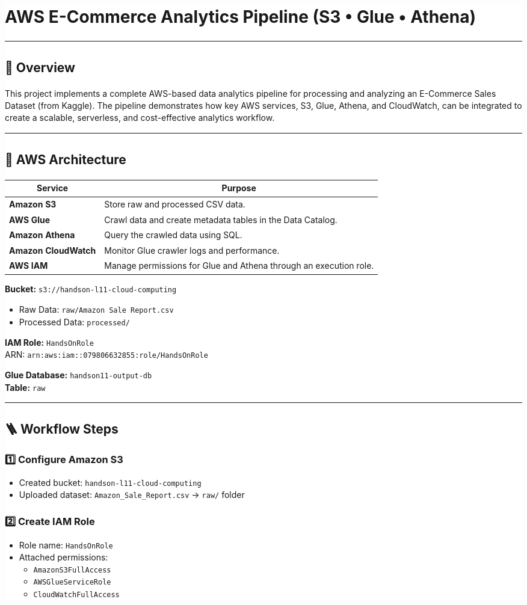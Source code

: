# AWS E-Commerce Analytics Pipeline (S3 • Glue • Athena)

---

## 📘 Overview

This project implements a complete AWS-based data analytics pipeline for processing and analyzing an E-Commerce Sales Dataset (from Kaggle).
The pipeline demonstrates how key AWS services, S3, Glue, Athena, and CloudWatch, can be integrated to create a scalable, serverless, and cost-effective analytics workflow.

---

## 🧱 AWS Architecture

| Service | Purpose |
|----------|----------|
| **Amazon S3** | Store raw and processed CSV data. |
| **AWS Glue** | Crawl data and create metadata tables in the Data Catalog. |
| **Amazon Athena** | Query the crawled data using SQL. |
| **Amazon CloudWatch** | Monitor Glue crawler logs and performance. |
| **AWS IAM** | Manage permissions for Glue and Athena through an execution role. |

**Bucket:** `s3://handson-l11-cloud-computing`  
- Raw Data: `raw/Amazon Sale Report.csv`  
- Processed Data: `processed/`

**IAM Role:** `HandsOnRole`  
ARN: `arn:aws:iam::079806632855:role/HandsOnRole`

**Glue Database:** `handson11-output-db`  
**Table:** `raw`

---

## 🪜 Workflow Steps

### 1️⃣ Configure Amazon S3
- Created bucket: `handson-l11-cloud-computing`
- Uploaded dataset: `Amazon_Sale_Report.csv` → `raw/` folder

### 2️⃣ Create IAM Role
- Role name: `HandsOnRole`
- Attached permissions:  
  - `AmazonS3FullAccess`  
  - `AWSGlueServiceRole`  
  - `CloudWatchFullAccess`
